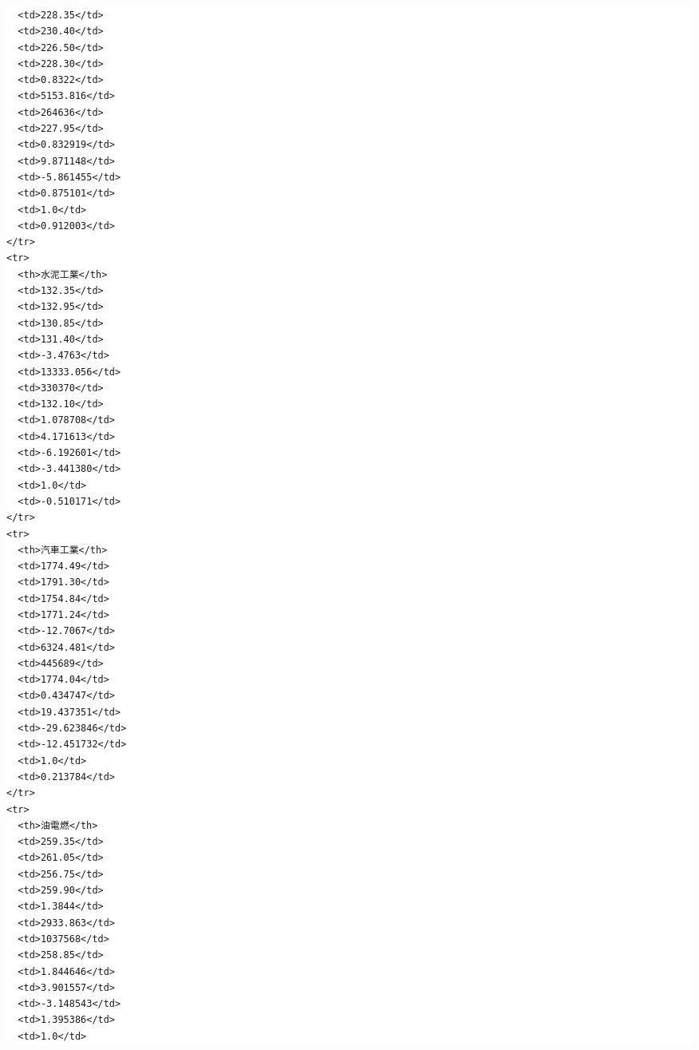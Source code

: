       <td>228.35</td>
      <td>230.40</td>
      <td>226.50</td>
      <td>228.30</td>
      <td>0.8322</td>
      <td>5153.816</td>
      <td>264636</td>
      <td>227.95</td>
      <td>0.832919</td>
      <td>9.871148</td>
      <td>-5.861455</td>
      <td>0.875101</td>
      <td>1.0</td>
      <td>0.912003</td>
    </tr>
    <tr>
      <th>水泥工業</th>
      <td>132.35</td>
      <td>132.95</td>
      <td>130.85</td>
      <td>131.40</td>
      <td>-3.4763</td>
      <td>13333.056</td>
      <td>330370</td>
      <td>132.10</td>
      <td>1.078708</td>
      <td>4.171613</td>
      <td>-6.192601</td>
      <td>-3.441380</td>
      <td>1.0</td>
      <td>-0.510171</td>
    </tr>
    <tr>
      <th>汽車工業</th>
      <td>1774.49</td>
      <td>1791.30</td>
      <td>1754.84</td>
      <td>1771.24</td>
      <td>-12.7067</td>
      <td>6324.481</td>
      <td>445689</td>
      <td>1774.04</td>
      <td>0.434747</td>
      <td>19.437351</td>
      <td>-29.623846</td>
      <td>-12.451732</td>
      <td>1.0</td>
      <td>0.213784</td>
    </tr>
    <tr>
      <th>油電燃</th>
      <td>259.35</td>
      <td>261.05</td>
      <td>256.75</td>
      <td>259.90</td>
      <td>1.3844</td>
      <td>2933.863</td>
      <td>1037568</td>
      <td>258.85</td>
      <td>1.844646</td>
      <td>3.901557</td>
      <td>-3.148543</td>
      <td>1.395386</td>
      <td>1.0</td>